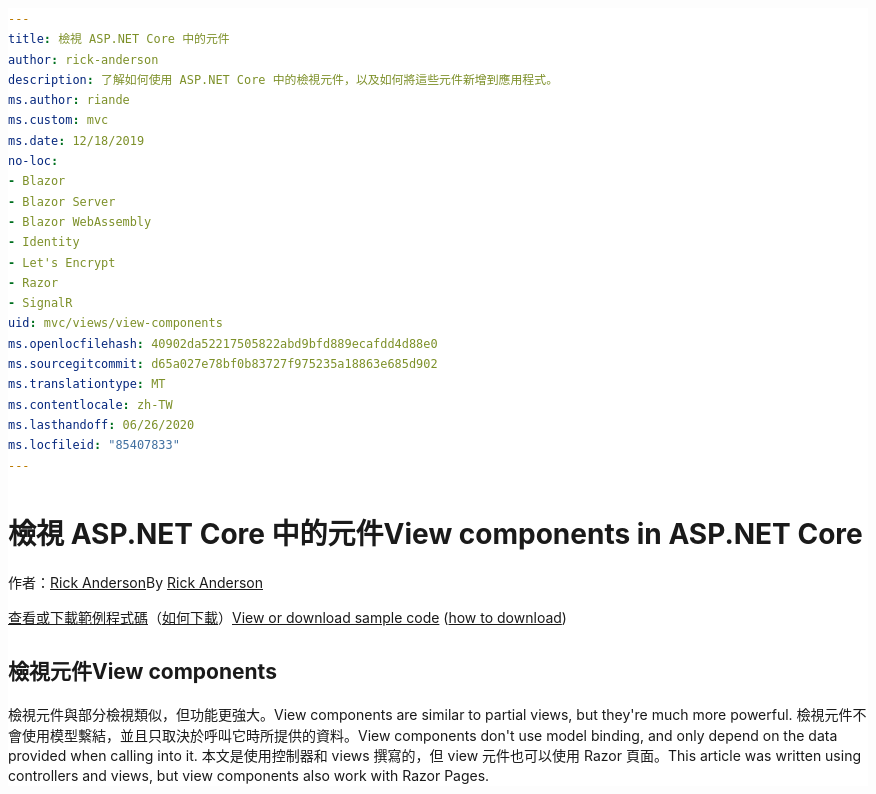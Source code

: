 ```yaml
---
title: 檢視 ASP.NET Core 中的元件
author: rick-anderson
description: 了解如何使用 ASP.NET Core 中的檢視元件，以及如何將這些元件新增到應用程式。
ms.author: riande
ms.custom: mvc
ms.date: 12/18/2019
no-loc:
- Blazor
- Blazor Server
- Blazor WebAssembly
- Identity
- Let's Encrypt
- Razor
- SignalR
uid: mvc/views/view-components
ms.openlocfilehash: 40902da52217505822abd9bfd889ecafdd4d88e0
ms.sourcegitcommit: d65a027e78bf0b83727f975235a18863e685d902
ms.translationtype: MT
ms.contentlocale: zh-TW
ms.lasthandoff: 06/26/2020
ms.locfileid: "85407833"
---
```

# <a name="view-components-in-aspnet-core"></a><span data-ttu-id="e5036-103">檢視 ASP.NET Core 中的元件</span><span class="sxs-lookup"><span data-stu-id="e5036-103">View components in ASP.NET Core</span></span>

<span data-ttu-id="e5036-104">作者：[Rick Anderson](https://twitter.com/RickAndMSFT)</span><span class="sxs-lookup"><span data-stu-id="e5036-104">By [Rick Anderson](https://twitter.com/RickAndMSFT)</span></span>

<span data-ttu-id="e5036-105">[查看或下載範例程式碼](https://github.com/dotnet/AspNetCore.Docs/tree/master/aspnetcore/mvc/views/view-components/sample)（[如何下載](xref:index#how-to-download-a-sample)）</span><span class="sxs-lookup"><span data-stu-id="e5036-105">[View or download sample code](https://github.com/dotnet/AspNetCore.Docs/tree/master/aspnetcore/mvc/views/view-components/sample) ([how to download](xref:index#how-to-download-a-sample))</span></span>

## <a name="view-components"></a><span data-ttu-id="e5036-106">檢視元件</span><span class="sxs-lookup"><span data-stu-id="e5036-106">View components</span></span>

<span data-ttu-id="e5036-107">檢視元件與部分檢視類似，但功能更強大。</span><span class="sxs-lookup"><span data-stu-id="e5036-107">View components are similar to partial views, but they're much more powerful.</span></span> <span data-ttu-id="e5036-108">檢視元件不會使用模型繫結，並且只取決於呼叫它時所提供的資料。</span><span class="sxs-lookup"><span data-stu-id="e5036-108">View components don't use model binding, and only depend on the data provided when calling into it.</span></span> <span data-ttu-id="e5036-109">本文是使用控制器和 views 撰寫的，但 view 元件也可以使用 Razor 頁面。</span><span class="sxs-lookup"><span data-stu-id="e5036-109">This article was written using controllers and views, but view components also work with Razor Pages.</span></span>
